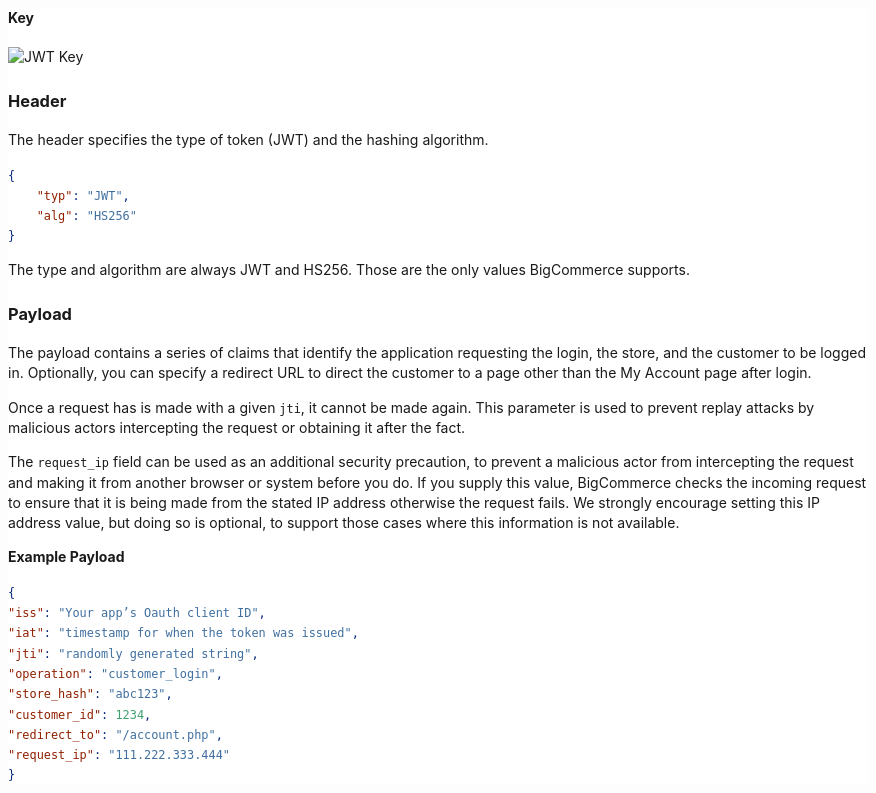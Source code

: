<a href='#token-key' aria-hidden='true' class='block-anchor'  id='token-key'><i aria-hidden='true' class='linkify icon'></i></a>



#### Key
![JWT Key](//s3.amazonaws.com/user-content.stoplight.io/6012/1535391044482 "#### Key
")

### Header

The header specifies the type of token (JWT) and the hashing algorithm.

```json
{
	"typ": "JWT",
	"alg": "HS256" 
}
```

The type and algorithm are always JWT and HS256. Those are the only values BigCommerce supports.

### Payload
The payload contains a series of claims that identify the application requesting the login, the store, and the customer to be logged in. Optionally, you can specify a redirect URL to direct the customer to a page other than the My Account page after login. 

Once a request has is made with a given `jti`, it cannot be made again. This parameter is used to prevent replay attacks by malicious actors intercepting the request or obtaining it after the fact.

The `request_ip` field can be used as an additional security precaution, to prevent a malicious actor from intercepting the request and making it from another browser or system before you do. If you supply this value, BigCommerce checks the incoming request to ensure that it is being made from the stated IP address otherwise the request fails. We strongly encourage setting this IP address value, but doing so is optional, to support those cases where this information is not available.

<a href='#example-payload' aria-hidden='true' class='block-anchor'  id='example-payload'><i aria-hidden='true' class='linkify icon'></i></a>




**Example Payload**

```json
{
"iss": "Your app’s Oauth client ID",
"iat": "timestamp for when the token was issued",
"jti": "randomly generated string",
"operation": "customer_login",
"store_hash": "abc123",
"customer_id": 1234,
"redirect_to": "/account.php",
"request_ip": "111.222.333.444"
}

```
